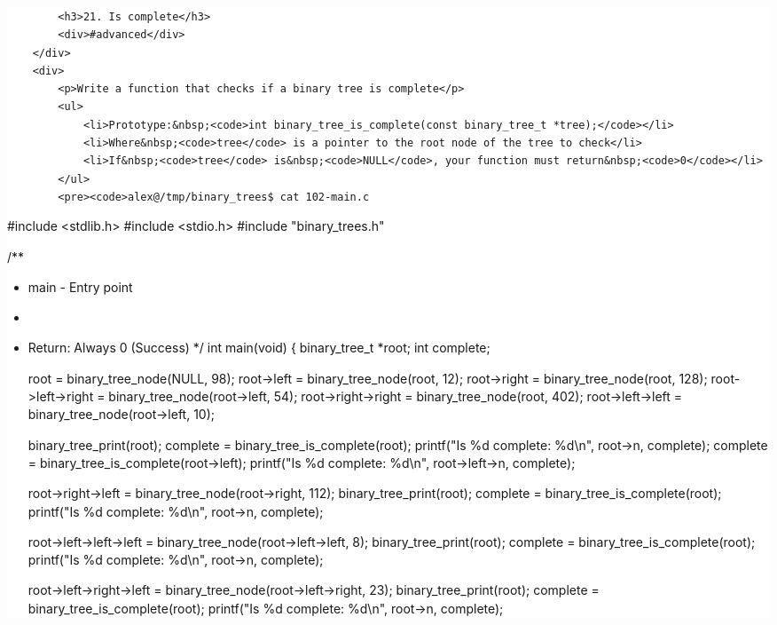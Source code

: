             <h3>21. Is complete</h3>
            <div>#advanced</div>
        </div>
        <div>
            <p>Write a function that checks if a binary tree is complete</p>
            <ul>
                <li>Prototype:&nbsp;<code>int binary_tree_is_complete(const binary_tree_t *tree);</code></li>
                <li>Where&nbsp;<code>tree</code> is a pointer to the root node of the tree to check</li>
                <li>If&nbsp;<code>tree</code> is&nbsp;<code>NULL</code>, your function must return&nbsp;<code>0</code></li>
            </ul>
            <pre><code>alex@/tmp/binary_trees$ cat 102-main.c
#include &lt;stdlib.h&gt;
#include &lt;stdio.h&gt;
#include &quot;binary_trees.h&quot;

/**
 * main - Entry point
 *
 * Return: Always 0 (Success)
 */
int main(void)
{
    binary_tree_t *root;
    int complete;

    root = binary_tree_node(NULL, 98);
    root-&gt;left = binary_tree_node(root, 12);
    root-&gt;right = binary_tree_node(root, 128);
    root-&gt;left-&gt;right = binary_tree_node(root-&gt;left, 54);
    root-&gt;right-&gt;right = binary_tree_node(root, 402);
    root-&gt;left-&gt;left = binary_tree_node(root-&gt;left, 10);

    binary_tree_print(root);
    complete = binary_tree_is_complete(root);
    printf(&quot;Is %d complete: %d\n&quot;, root-&gt;n, complete);
    complete = binary_tree_is_complete(root-&gt;left);
    printf(&quot;Is %d complete: %d\n&quot;, root-&gt;left-&gt;n, complete);

    root-&gt;right-&gt;left = binary_tree_node(root-&gt;right, 112);
    binary_tree_print(root);
    complete = binary_tree_is_complete(root);
    printf(&quot;Is %d complete: %d\n&quot;, root-&gt;n, complete);

    root-&gt;left-&gt;left-&gt;left = binary_tree_node(root-&gt;left-&gt;left, 8);
    binary_tree_print(root);
    complete = binary_tree_is_complete(root);
    printf(&quot;Is %d complete: %d\n&quot;, root-&gt;n, complete);

    root-&gt;left-&gt;right-&gt;left = binary_tree_node(root-&gt;left-&gt;right, 23);
    binary_tree_print(root);
    complete = binary_tree_is_complete(root);
    printf(&quot;Is %d complete: %d\n&quot;, root-&gt;n, complete);
